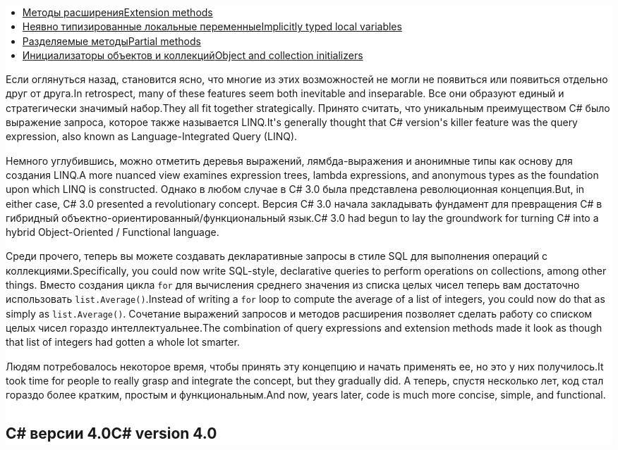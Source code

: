 - [<span data-ttu-id="8a47a-190">Методы расширения</span><span class="sxs-lookup"><span data-stu-id="8a47a-190">Extension methods</span></span>](../programming-guide/classes-and-structs/extension-methods.md)
- [<span data-ttu-id="8a47a-191">Неявно типизированные локальные переменные</span><span class="sxs-lookup"><span data-stu-id="8a47a-191">Implicitly typed local variables</span></span>](../language-reference/keywords/var.md)
- [<span data-ttu-id="8a47a-192">Разделяемые методы</span><span class="sxs-lookup"><span data-stu-id="8a47a-192">Partial methods</span></span>](../language-reference/keywords/partial-method.md)
- [<span data-ttu-id="8a47a-193">Инициализаторы объектов и коллекций</span><span class="sxs-lookup"><span data-stu-id="8a47a-193">Object and collection initializers</span></span>](../programming-guide/classes-and-structs/object-and-collection-initializers.md)

<span data-ttu-id="8a47a-194">Если оглянуться назад, становится ясно, что многие из этих возможностей не могли не появиться или появиться отдельно друг от друга.</span><span class="sxs-lookup"><span data-stu-id="8a47a-194">In retrospect, many of these features seem both inevitable and inseparable.</span></span> <span data-ttu-id="8a47a-195">Все они образуют единый и стратегически значимый набор.</span><span class="sxs-lookup"><span data-stu-id="8a47a-195">They all fit together strategically.</span></span> <span data-ttu-id="8a47a-196">Принято считать, что уникальным преимуществом C# было выражение запроса, которое также называется LINQ.</span><span class="sxs-lookup"><span data-stu-id="8a47a-196">It's generally thought that C# version's killer feature was the query expression, also known as Language-Integrated Query (LINQ).</span></span>

<span data-ttu-id="8a47a-197">Немного углубившись, можно отметить деревья выражений, лямбда-выражения и анонимные типы как основу для создания LINQ.</span><span class="sxs-lookup"><span data-stu-id="8a47a-197">A more nuanced view examines expression trees, lambda expressions, and anonymous types as the foundation upon which LINQ is constructed.</span></span> <span data-ttu-id="8a47a-198">Однако в любом случае в C# 3.0 была представлена революционная концепция.</span><span class="sxs-lookup"><span data-stu-id="8a47a-198">But, in either case, C# 3.0 presented a revolutionary concept.</span></span> <span data-ttu-id="8a47a-199">Версия C# 3.0 начала закладывать фундамент для превращения C# в гибридный объектно-ориентированный/функциональный язык.</span><span class="sxs-lookup"><span data-stu-id="8a47a-199">C# 3.0 had begun to lay the groundwork for turning C# into a hybrid Object-Oriented / Functional language.</span></span>

<span data-ttu-id="8a47a-200">Среди прочего, теперь вы можете создавать декларативные запросы в стиле SQL для выполнения операций с коллекциями.</span><span class="sxs-lookup"><span data-stu-id="8a47a-200">Specifically, you could now write SQL-style, declarative queries to perform operations on collections, among other things.</span></span> <span data-ttu-id="8a47a-201">Вместо создания цикла `for` для вычисления среднего значения из списка целых чисел теперь вам достаточно использовать `list.Average()`.</span><span class="sxs-lookup"><span data-stu-id="8a47a-201">Instead of writing a `for` loop to compute the average of a list of integers, you could now do that as simply as `list.Average()`.</span></span> <span data-ttu-id="8a47a-202">Сочетание выражений запросов и методов расширения позволяет сделать работу со списком целых чисел гораздо интеллектуальнее.</span><span class="sxs-lookup"><span data-stu-id="8a47a-202">The combination of query expressions and extension methods made it look as though that list of integers had gotten a whole lot smarter.</span></span>

<span data-ttu-id="8a47a-203">Людям потребовалось некоторое время, чтобы принять эту концепцию и начать применять ее, но это у них получилось.</span><span class="sxs-lookup"><span data-stu-id="8a47a-203">It took time for people to really grasp and integrate the concept, but they gradually did.</span></span> <span data-ttu-id="8a47a-204">А теперь, спустя несколько лет, код стал гораздо более кратким, простым и функциональным.</span><span class="sxs-lookup"><span data-stu-id="8a47a-204">And now, years later, code is much more concise, simple, and functional.</span></span>

## <a name="c-version-40"></a><span data-ttu-id="8a47a-205">C# версии 4.0</span><span class="sxs-lookup"><span data-stu-id="8a47a-205">C# version 4.0</span></span>
